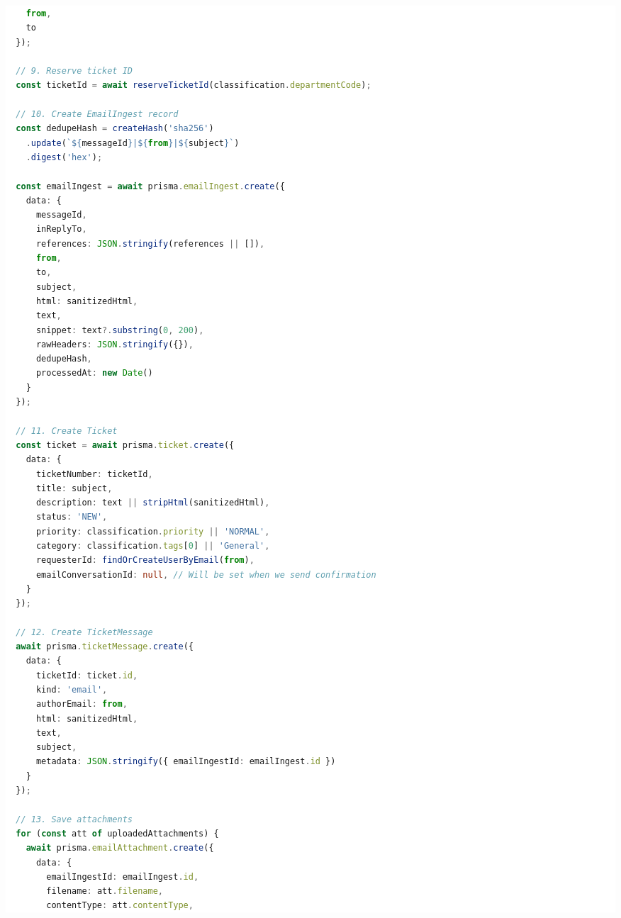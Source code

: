 ```typescript
    from,
    to
  });

  // 9. Reserve ticket ID
  const ticketId = await reserveTicketId(classification.departmentCode);

  // 10. Create EmailIngest record
  const dedupeHash = createHash('sha256')
    .update(`${messageId}|${from}|${subject}`)
    .digest('hex');

  const emailIngest = await prisma.emailIngest.create({
    data: {
      messageId,
      inReplyTo,
      references: JSON.stringify(references || []),
      from,
      to,
      subject,
      html: sanitizedHtml,
      text,
      snippet: text?.substring(0, 200),
      rawHeaders: JSON.stringify({}),
      dedupeHash,
      processedAt: new Date()
    }
  });

  // 11. Create Ticket
  const ticket = await prisma.ticket.create({
    data: {
      ticketNumber: ticketId,
      title: subject,
      description: text || stripHtml(sanitizedHtml),
      status: 'NEW',
      priority: classification.priority || 'NORMAL',
      category: classification.tags[0] || 'General',
      requesterId: findOrCreateUserByEmail(from),
      emailConversationId: null, // Will be set when we send confirmation
    }
  });

  // 12. Create TicketMessage
  await prisma.ticketMessage.create({
    data: {
      ticketId: ticket.id,
      kind: 'email',
      authorEmail: from,
      html: sanitizedHtml,
      text,
      subject,
      metadata: JSON.stringify({ emailIngestId: emailIngest.id })
    }
  });

  // 13. Save attachments
  for (const att of uploadedAttachments) {
    await prisma.emailAttachment.create({
      data: {
        emailIngestId: emailIngest.id,
        filename: att.filename,
        contentType: att.contentType,
```